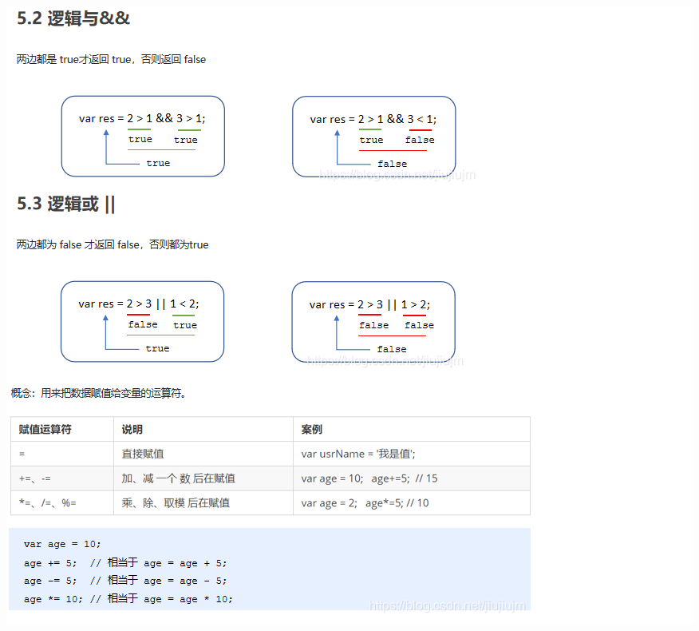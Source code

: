 ![在这里插入图片描述](../media/在这里插入图片描述-557.png)  
![在这里插入图片描述](../media/在这里插入图片描述-532.png)  
![在这里插入图片描述](../media/在这里插入图片描述-543.png)  